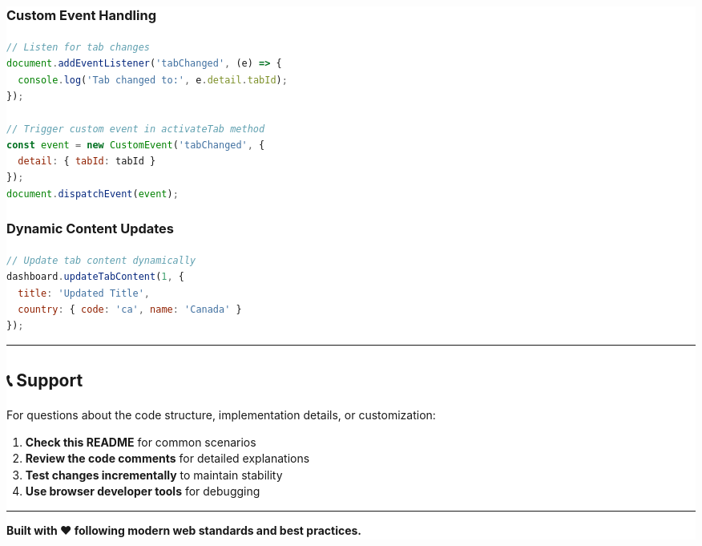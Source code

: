 ### Custom Event Handling

```javascript
// Listen for tab changes
document.addEventListener('tabChanged', (e) => {
  console.log('Tab changed to:', e.detail.tabId);
});

// Trigger custom event in activateTab method
const event = new CustomEvent('tabChanged', {
  detail: { tabId: tabId }
});
document.dispatchEvent(event);
```

### Dynamic Content Updates

```javascript
// Update tab content dynamically
dashboard.updateTabContent(1, {
  title: 'Updated Title',
  country: { code: 'ca', name: 'Canada' }
});
```

---

## 📞 Support

For questions about the code structure, implementation details, or customization:

1. **Check this README** for common scenarios
2. **Review the code comments** for detailed explanations
3. **Test changes incrementally** to maintain stability
4. **Use browser developer tools** for debugging

---

**Built with ❤️ following modern web standards and best practices.** 